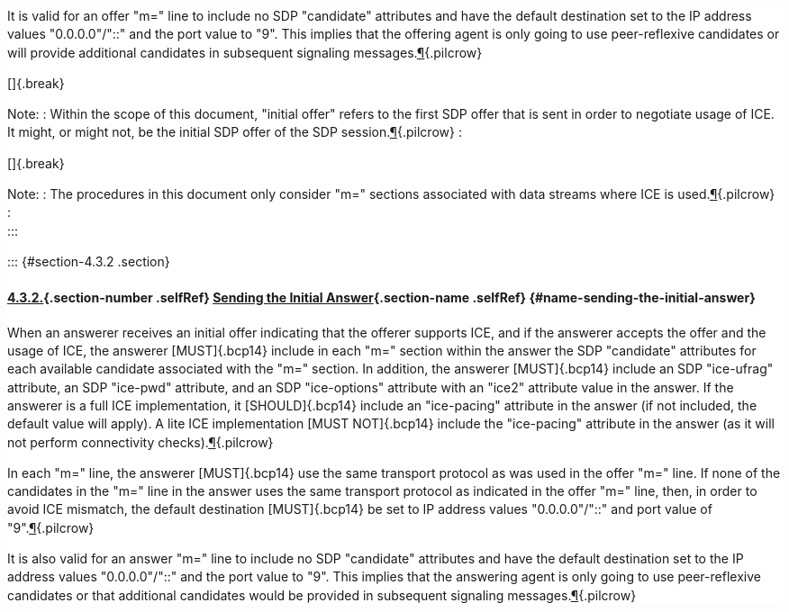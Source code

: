It is valid for an offer \"m=\" line to include no SDP \"candidate\"
attributes and have the default destination set to the IP address values
\"0.0.0.0\"/\"::\" and the port value to \"9\". This implies that the
offering agent is only going to use peer-reflexive candidates or will
provide additional candidates in subsequent signaling
messages.[¶](#section-4.3.1-2){.pilcrow}

[]{.break}

Note:
:   Within the scope of this document, \"initial offer\" refers to the
    first SDP offer that is sent in order to negotiate usage of ICE. It
    might, or might not, be the initial SDP offer of the SDP
    session.[¶](#section-4.3.1-3.2){.pilcrow}
:   

[]{.break}

Note:
:   The procedures in this document only consider \"m=\" sections
    associated with data streams where ICE is
    used.[¶](#section-4.3.1-4.2){.pilcrow}
:   
:::

::: {#section-4.3.2 .section}
#### [4.3.2.](#section-4.3.2){.section-number .selfRef} [Sending the Initial Answer](#name-sending-the-initial-answer){.section-name .selfRef} {#name-sending-the-initial-answer}

When an answerer receives an initial offer indicating that the offerer
supports ICE, and if the answerer accepts the offer and the usage of
ICE, the answerer [MUST]{.bcp14} include in each \"m=\" section within
the answer the SDP \"candidate\" attributes for each available candidate
associated with the \"m=\" section. In addition, the answerer
[MUST]{.bcp14} include an SDP \"ice-ufrag\" attribute, an SDP
\"ice-pwd\" attribute, and an SDP \"ice-options\" attribute with an
\"ice2\" attribute value in the answer. If the answerer is a full ICE
implementation, it [SHOULD]{.bcp14} include an \"ice-pacing\" attribute
in the answer (if not included, the default value will apply). A lite
ICE implementation [MUST NOT]{.bcp14} include the \"ice-pacing\"
attribute in the answer (as it will not perform connectivity
checks).[¶](#section-4.3.2-1){.pilcrow}

In each \"m=\" line, the answerer [MUST]{.bcp14} use the same transport
protocol as was used in the offer \"m=\" line. If none of the candidates
in the \"m=\" line in the answer uses the same transport protocol as
indicated in the offer \"m=\" line, then, in order to avoid ICE
mismatch, the default destination [MUST]{.bcp14} be set to IP address
values \"0.0.0.0\"/\"::\" and port value of
\"9\".[¶](#section-4.3.2-2){.pilcrow}

It is also valid for an answer \"m=\" line to include no SDP
\"candidate\" attributes and have the default destination set to the IP
address values \"0.0.0.0\"/\"::\" and the port value to \"9\". This
implies that the answering agent is only going to use peer-reflexive
candidates or that additional candidates would be provided in subsequent
signaling messages.[¶](#section-4.3.2-3){.pilcrow}

